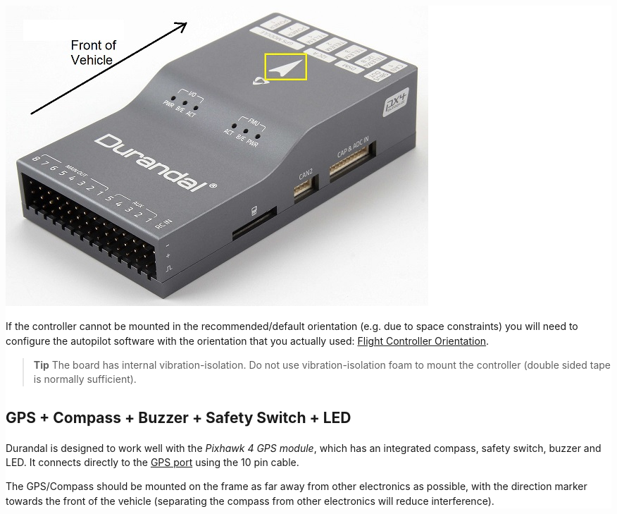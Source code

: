 ![Mounting/Orientation](../../assets/flight_controller/durandal/orientation.jpg)

If the controller cannot be mounted in the recommended/default orientation (e.g. due to space constraints) you will need to configure the autopilot software with the orientation that you actually used: [Flight Controller Orientation](../config/flight_controller_orientation.md).

> **Tip** The board has internal vibration-isolation. Do not use vibration-isolation foam to mount the controller (double sided tape is normally sufficient).


## GPS + Compass + Buzzer + Safety Switch + LED

Durandal is designed to work well with the *Pixhawk 4 GPS module*, which has an integrated compass, safety switch, buzzer and LED. It connects directly to the [GPS port](../flight_controller/durandal.md#gps) using the 10 pin cable.

The GPS/Compass should be mounted on the frame as far away from other electronics as possible, with the direction marker towards the front of the vehicle (separating the compass from other electronics will reduce interference).
